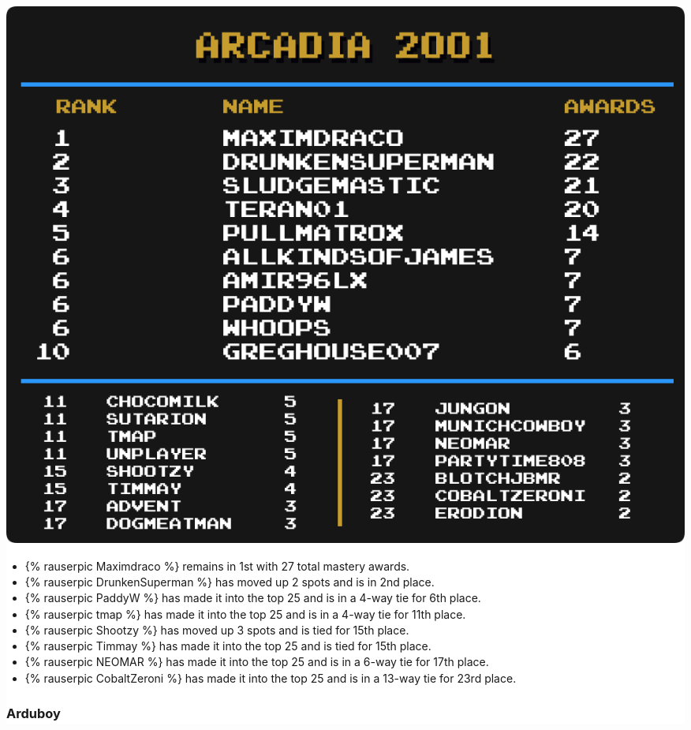   <img src="img/TopMasteries/ARCADIA_2001.png" />
</p>

* {% rauserpic Maximdraco %} remains in 1st with 27 total mastery awards.
* {% rauserpic DrunkenSuperman %} has moved up 2 spots and is in 2nd place.
* {% rauserpic PaddyW %} has made it into the top 25 and is in a 4-way tie for 6th place.
* {% rauserpic tmap %} has made it into the top 25 and is in a 4-way tie for 11th place.
* {% rauserpic Shootzy %} has moved up 3 spots and is tied for 15th place.
* {% rauserpic Timmay %} has made it into the top 25 and is tied for 15th place.
* {% rauserpic NEOMAR %} has made it into the top 25 and is in a 6-way tie for 17th place.
* {% rauserpic CobaltZeroni %} has made it into the top 25 and is in a 13-way tie for 23rd place.

### Arduboy

<p align="center">